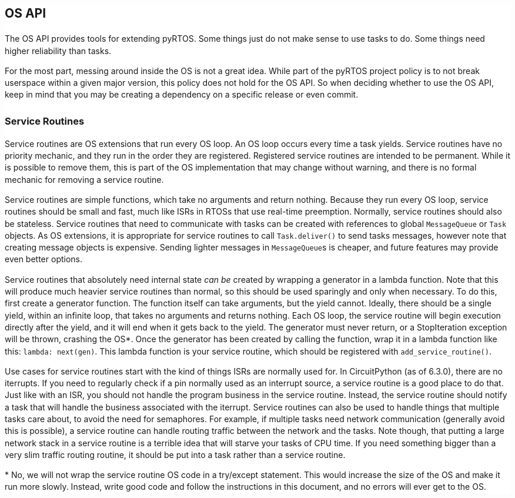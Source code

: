 </ul>
</ul>

## OS API

The OS API provides tools for extending pyRTOS.  Some things just do not make sense to use tasks to do.  Some things need higher reliability than tasks.

For the most part, messing around inside the OS is not a great idea.  While part of the pyRTOS project policy is to not break userspace within a given major version, this policy does not hold for the OS API.  So when deciding whether to use the OS API, keep in mind that you may be creating a dependency on a specific release or even commit.

### Service Routines

Service routines are OS extensions that run every OS loop.  An OS loop occurs every time a task yields.  Service routines have no priority mechanic, and they run in the order they are registered.  Registered service routines are intended to be permanent.  While it is possible to remove them, this is part of the OS implementation that may change without warning, and there is no formal mechanic for removing a service routine.

Service routines are simple functions, which take no arguments and return nothing.  Because they run every OS loop, service routines should be small and fast, much like ISRs in RTOSs that use real-time preemption.  Normally, service routines should also be stateless.  Service routines that need to communicate with tasks can be created with references to global `MessageQueue` or `Task` objects.  As OS extensions, it is appropriate for service routines to call `Task.deliver()` to send tasks messages, however note that creating message objects is expensive.  Sending lighter messages in `MessageQueue`s is cheaper, and future features may provide even better options.

Service routines that absolutely need internal state _can be_ created by wrapping a generator in a lambda function.  Note that this will produce much heavier service routines than normal, so this should be used sparingly and only when necessary.  To do this, first create a generator function.  The function itself can take arguments, but the yield cannot.  Ideally, there should be a single yield, within an infinite loop, that takes no arguments and returns nothing.  Each OS loop, the service routine will begin execution directly after the yield, and it will end when it gets back to the yield.  The generator must never return, or a StopIteration exception will be thrown, crashing the OS\*.  Once the generator has been created by calling the function, wrap it in a lambda function like this: `lambda: next(gen)`.  This lambda function is your service routine, which should be registered with `add_service_routine()`.

Use cases for service routines start with the kind of things ISRs are normally used for.  In CircuitPython (as of 6.3.0), there are no iterrupts.  If you need to regularly check if a pin normally used as an interrupt source, a service routine is a good place to do that.  Just like with an ISR, you should not handle the program business in the service routine.  Instead, the service routine should notify a task that will handle the business associated with the iterrupt.  Service routines can also be used to handle things that multiple tasks care about, to avoid the need for semaphores.  For example, if multiple tasks need network communication (generally avoid this is possible), a service routine can handle routing traffic between the network and the tasks.  Note though, that putting a large network stack in a service routine is a terrible idea that will starve your tasks of CPU time.  If you need something bigger than a very slim traffic routing routine, it should be put into a task rather than a service routine.

\* No, we will not wrap the service routine OS code in a try/except statement.  This would increase the size of the OS and make it run more slowly.  Instead, write good code and follow the instructions in this document, and no errors will ever get to the OS.
